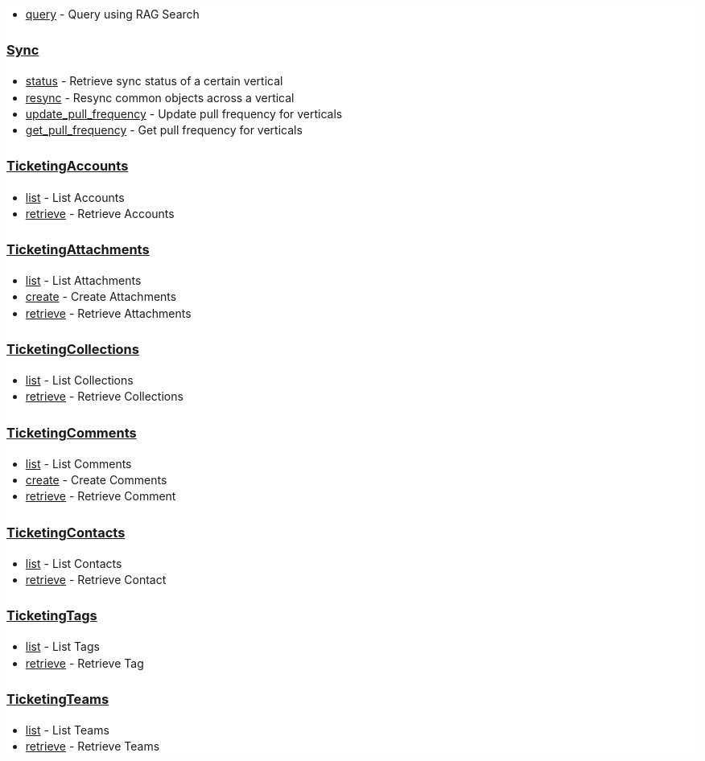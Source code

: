 * [query](docs/sdks/rag/README.md#query) - Query using RAG Search

### [Sync](docs/sdks/sync/README.md)

* [status](docs/sdks/sync/README.md#status) - Retrieve sync status of a certain vertical
* [resync](docs/sdks/sync/README.md#resync) - Resync common objects across a vertical
* [update_pull_frequency](docs/sdks/sync/README.md#update_pull_frequency) - Update pull frequency for verticals
* [get_pull_frequency](docs/sdks/sync/README.md#get_pull_frequency) - Get pull frequency for verticals

### [TicketingAccounts](docs/sdks/ticketingaccounts/README.md)

* [list](docs/sdks/ticketingaccounts/README.md#list) - List  Accounts
* [retrieve](docs/sdks/ticketingaccounts/README.md#retrieve) - Retrieve Accounts

### [TicketingAttachments](docs/sdks/ticketingattachments/README.md)

* [list](docs/sdks/ticketingattachments/README.md#list) - List  Attachments
* [create](docs/sdks/ticketingattachments/README.md#create) - Create Attachments
* [retrieve](docs/sdks/ticketingattachments/README.md#retrieve) - Retrieve Attachments

### [TicketingCollections](docs/sdks/ticketingcollections/README.md)

* [list](docs/sdks/ticketingcollections/README.md#list) - List Collections
* [retrieve](docs/sdks/ticketingcollections/README.md#retrieve) - Retrieve Collections

### [TicketingComments](docs/sdks/ticketingcomments/README.md)

* [list](docs/sdks/ticketingcomments/README.md#list) - List Comments
* [create](docs/sdks/ticketingcomments/README.md#create) - Create Comments
* [retrieve](docs/sdks/ticketingcomments/README.md#retrieve) - Retrieve Comment

### [TicketingContacts](docs/sdks/ticketingcontacts/README.md)

* [list](docs/sdks/ticketingcontacts/README.md#list) - List Contacts
* [retrieve](docs/sdks/ticketingcontacts/README.md#retrieve) - Retrieve Contact

### [TicketingTags](docs/sdks/ticketingtags/README.md)

* [list](docs/sdks/ticketingtags/README.md#list) - List Tags
* [retrieve](docs/sdks/ticketingtags/README.md#retrieve) - Retrieve Tag

### [TicketingTeams](docs/sdks/ticketingteams/README.md)

* [list](docs/sdks/ticketingteams/README.md#list) - List  Teams
* [retrieve](docs/sdks/ticketingteams/README.md#retrieve) - Retrieve Teams
